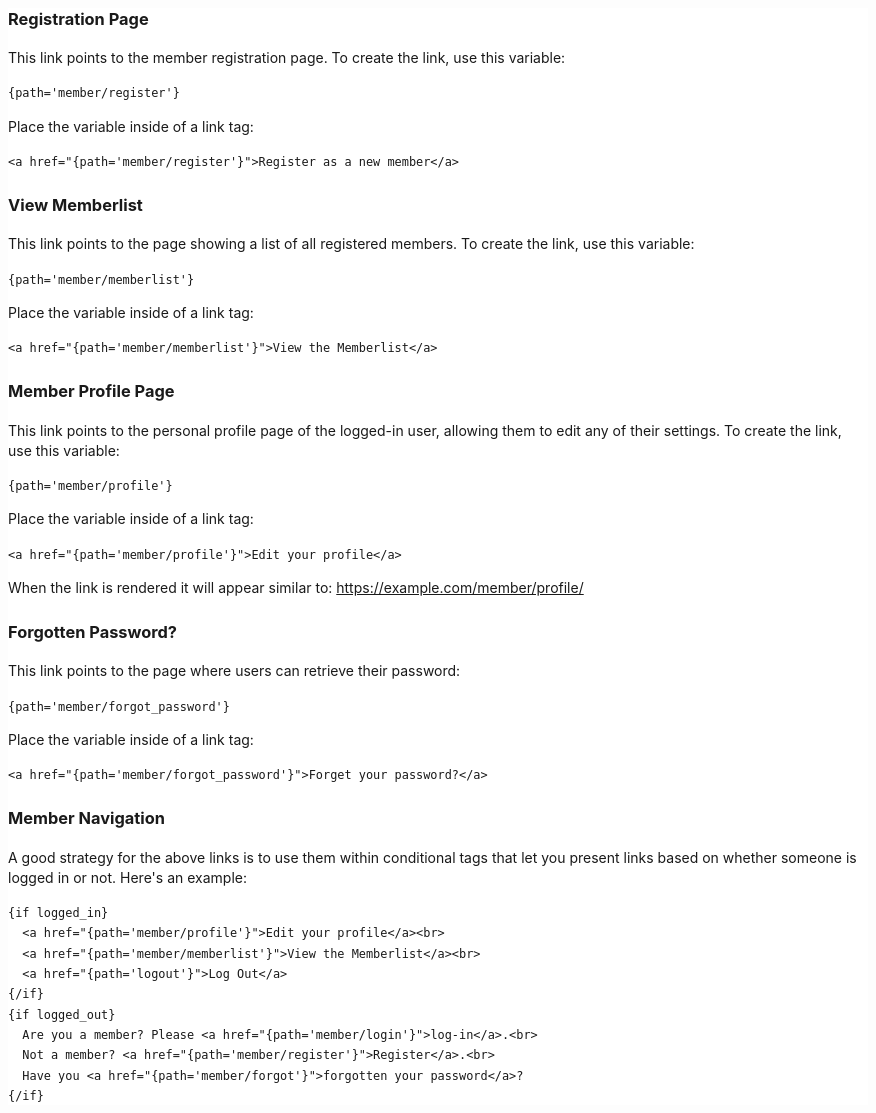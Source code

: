 ### Registration Page

This link points to the member registration page. To create the link, use this variable:

    {path='member/register'}

Place the variable inside of a link tag:

    <a href="{path='member/register'}">Register as a new member</a>

### View Memberlist

This link points to the page showing a list of all registered members. To create the link, use this variable:

    {path='member/memberlist'}

Place the variable inside of a link tag:

    <a href="{path='member/memberlist'}">View the Memberlist</a>

### Member Profile Page

This link points to the personal profile page of the logged-in user, allowing them to edit any of their settings. To create the link, use this variable:

    {path='member/profile'}

Place the variable inside of a link tag:

    <a href="{path='member/profile'}">Edit your profile</a>

When the link is rendered it will appear similar to: <https://example.com/member/profile/>

### Forgotten Password?

This link points to the page where users can retrieve their password:

    {path='member/forgot_password'}

Place the variable inside of a link tag:

    <a href="{path='member/forgot_password'}">Forget your password?</a>

### Member Navigation

A good strategy for the above links is to use them within conditional tags that let you present links based on whether someone is logged in or not. Here's an example:

    {if logged_in}
      <a href="{path='member/profile'}">Edit your profile</a><br>
      <a href="{path='member/memberlist'}">View the Memberlist</a><br>
      <a href="{path='logout'}">Log Out</a>
    {/if}
    {if logged_out}
      Are you a member? Please <a href="{path='member/login'}">log-in</a>.<br>
      Not a member? <a href="{path='member/register'}">Register</a>.<br>
      Have you <a href="{path='member/forgot'}">forgotten your password</a>?
    {/if}

